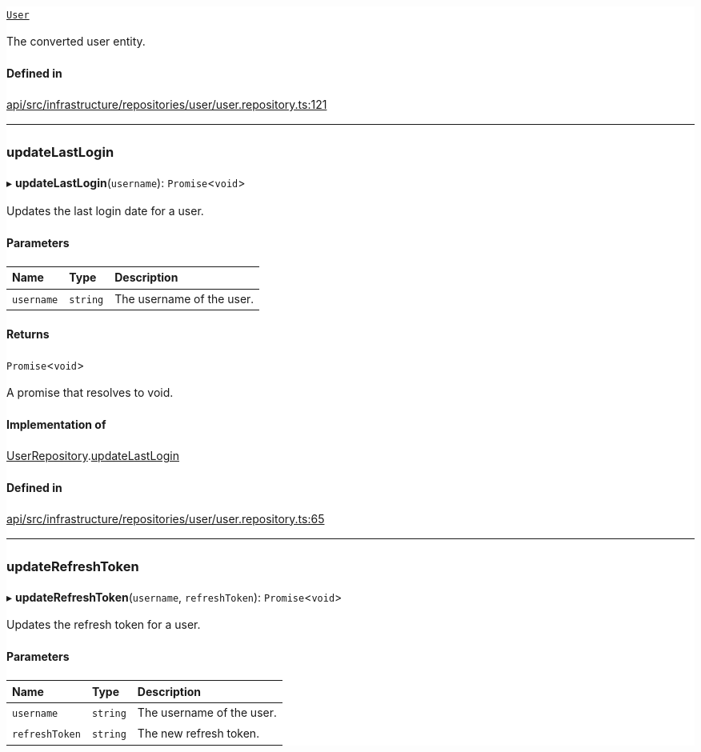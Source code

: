 [`User`](infrastructure_schemas_user_schema.User.md)

The converted user entity.

#### Defined in

[api/src/infrastructure/repositories/user/user.repository.ts:121](https://github.com/No-Country/c16-58-t-typescript/blob/d2fd85f/api/src/infrastructure/repositories/user/user.repository.ts#L121)

___

### updateLastLogin

▸ **updateLastLogin**(`username`): `Promise`\<`void`\>

Updates the last login date for a user.

#### Parameters

| Name | Type | Description |
| :------ | :------ | :------ |
| `username` | `string` | The username of the user. |

#### Returns

`Promise`\<`void`\>

A promise that resolves to void.

#### Implementation of

[UserRepository](../interfaces/domain_repositories_userRepository_interface.UserRepository.md).[updateLastLogin](../interfaces/domain_repositories_userRepository_interface.UserRepository.md#updatelastlogin)

#### Defined in

[api/src/infrastructure/repositories/user/user.repository.ts:65](https://github.com/No-Country/c16-58-t-typescript/blob/d2fd85f/api/src/infrastructure/repositories/user/user.repository.ts#L65)

___

### updateRefreshToken

▸ **updateRefreshToken**(`username`, `refreshToken`): `Promise`\<`void`\>

Updates the refresh token for a user.

#### Parameters

| Name | Type | Description |
| :------ | :------ | :------ |
| `username` | `string` | The username of the user. |
| `refreshToken` | `string` | The new refresh token. |
